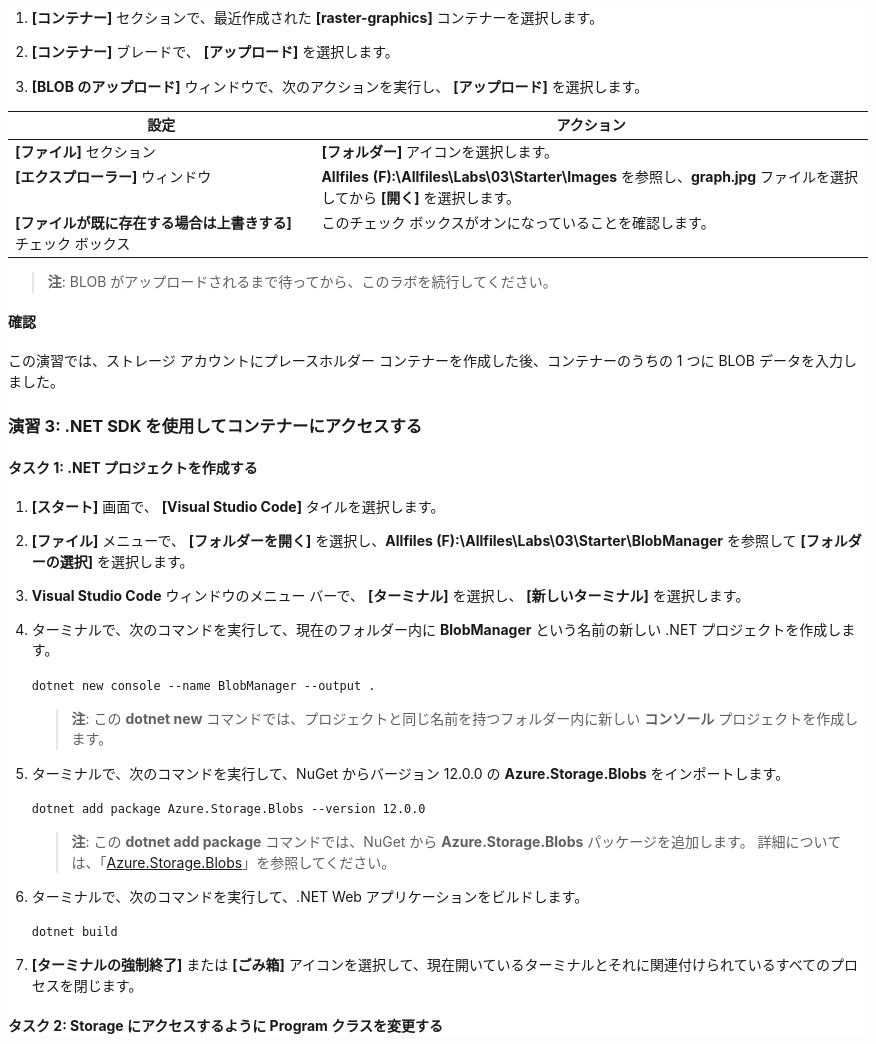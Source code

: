 1.  **[コンテナー]** セクションで、最近作成された **[raster-graphics]** コンテナーを選択します。

1.  **[コンテナー]** ブレードで、 **[アップロード]** を選択します。

1.  **[BLOB のアップロード]** ウィンドウで、次のアクションを実行し、 **[アップロード]** を選択します。

   | 設定                           | アクション                                                       |
   | --------------------------------- | ------------------------------------------------------------ |
   | **[ファイル]** セクション   | **[フォルダー]** アイコンを選択します。                                    |
   | **[エクスプローラー]** ウィンドウ        | **Allfiles (F):\\Allfiles\\Labs\\03\\Starter\\Images** を参照し、**graph.jpg** ファイルを選択してから **[開く]** を選択します。 |
   | **[ファイルが既に存在する場合は上書きする]** チェック ボックス | このチェック ボックスがオンになっていることを確認します。                        |
   
   > **注**: BLOB がアップロードされるまで待ってから、このラボを続行してください。

#### <a name="review"></a>確認

この演習では、ストレージ アカウントにプレースホルダー コンテナーを作成した後、コンテナーのうちの 1 つに BLOB データを入力しました。

### <a name="exercise-3-access-containers-by-using-the-net-sdk"></a>演習 3: .NET SDK を使用してコンテナーにアクセスする

#### <a name="task-1-create-net-project"></a>タスク 1: .NET プロジェクトを作成する

1.  **[スタート]** 画面で、 **[Visual Studio Code]** タイルを選択します。

1.  **[ファイル]** メニューで、 **[フォルダーを開く]** を選択し、**Allfiles (F):\\Allfiles\\Labs\\03\\Starter\\BlobManager** を参照して **[フォルダーの選択]** を選択します。

1.  **Visual Studio Code** ウィンドウのメニュー バーで、 **[ターミナル]** を選択し、 **[新しいターミナル]** を選択します。

1.  ターミナルで、次のコマンドを実行して、現在のフォルダー内に **BlobManager** という名前の新しい .NET プロジェクトを作成します。

    ```
    dotnet new console --name BlobManager --output .
    ```

    > **注**: この **dotnet new** コマンドでは、プロジェクトと同じ名前を持つフォルダー内に新しい **コンソール** プロジェクトを作成します。

1.  ターミナルで、次のコマンドを実行して、NuGet からバージョン 12.0.0 の **Azure.Storage.Blobs** をインポートします。

    ```
    dotnet add package Azure.Storage.Blobs --version 12.0.0
    ```

    > **注**: この **dotnet add package** コマンドでは、NuGet から **Azure.Storage.Blobs** パッケージを追加します。 詳細については、「[Azure.Storage.Blobs](https://www.nuget.org/packages/Azure.Storage.Blobs/12.0.0)」を参照してください。

1.  ターミナルで、次のコマンドを実行して、.NET Web アプリケーションをビルドします。

    ```
    dotnet build
    ```

1.  **[ターミナルの強制終了]** または **[ごみ箱]** アイコンを選択して、現在開いているターミナルとそれに関連付けられているすべてのプロセスを閉じます。

#### <a name="task-2-modify-the-program-class-to-access-storage"></a>タスク 2: Storage にアクセスするように Program クラスを変更する
